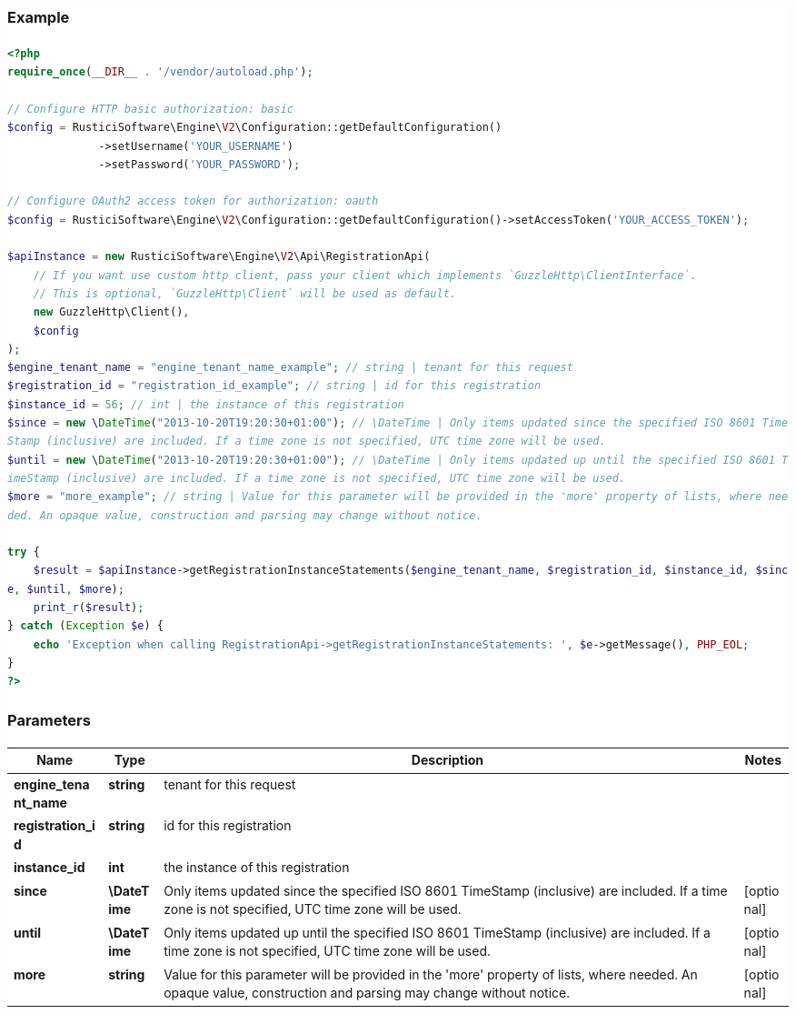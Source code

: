 ### Example
```php
<?php
require_once(__DIR__ . '/vendor/autoload.php');

// Configure HTTP basic authorization: basic
$config = RusticiSoftware\Engine\V2\Configuration::getDefaultConfiguration()
              ->setUsername('YOUR_USERNAME')
              ->setPassword('YOUR_PASSWORD');

// Configure OAuth2 access token for authorization: oauth
$config = RusticiSoftware\Engine\V2\Configuration::getDefaultConfiguration()->setAccessToken('YOUR_ACCESS_TOKEN');

$apiInstance = new RusticiSoftware\Engine\V2\Api\RegistrationApi(
    // If you want use custom http client, pass your client which implements `GuzzleHttp\ClientInterface`.
    // This is optional, `GuzzleHttp\Client` will be used as default.
    new GuzzleHttp\Client(),
    $config
);
$engine_tenant_name = "engine_tenant_name_example"; // string | tenant for this request
$registration_id = "registration_id_example"; // string | id for this registration
$instance_id = 56; // int | the instance of this registration
$since = new \DateTime("2013-10-20T19:20:30+01:00"); // \DateTime | Only items updated since the specified ISO 8601 TimeStamp (inclusive) are included. If a time zone is not specified, UTC time zone will be used.
$until = new \DateTime("2013-10-20T19:20:30+01:00"); // \DateTime | Only items updated up until the specified ISO 8601 TimeStamp (inclusive) are included. If a time zone is not specified, UTC time zone will be used.
$more = "more_example"; // string | Value for this parameter will be provided in the 'more' property of lists, where needed. An opaque value, construction and parsing may change without notice.

try {
    $result = $apiInstance->getRegistrationInstanceStatements($engine_tenant_name, $registration_id, $instance_id, $since, $until, $more);
    print_r($result);
} catch (Exception $e) {
    echo 'Exception when calling RegistrationApi->getRegistrationInstanceStatements: ', $e->getMessage(), PHP_EOL;
}
?>
```

### Parameters

Name | Type | Description  | Notes
------------- | ------------- | ------------- | -------------
 **engine_tenant_name** | **string**| tenant for this request |
 **registration_id** | **string**| id for this registration |
 **instance_id** | **int**| the instance of this registration |
 **since** | **\DateTime**| Only items updated since the specified ISO 8601 TimeStamp (inclusive) are included. If a time zone is not specified, UTC time zone will be used. | [optional]
 **until** | **\DateTime**| Only items updated up until the specified ISO 8601 TimeStamp (inclusive) are included. If a time zone is not specified, UTC time zone will be used. | [optional]
 **more** | **string**| Value for this parameter will be provided in the &#39;more&#39; property of lists, where needed. An opaque value, construction and parsing may change without notice. | [optional]
